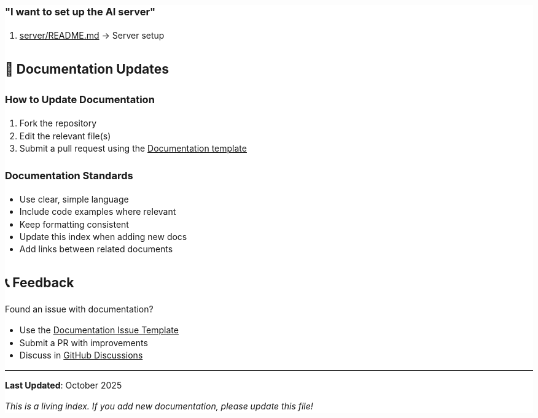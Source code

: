 ### "I want to set up the AI server"
1. [server/README.md](server/README.md) → Server setup

## 🔄 Documentation Updates

### How to Update Documentation
1. Fork the repository
2. Edit the relevant file(s)
3. Submit a pull request using the [Documentation template](.github/ISSUE_TEMPLATE/documentation.md)

### Documentation Standards
- Use clear, simple language
- Include code examples where relevant
- Keep formatting consistent
- Update this index when adding new docs
- Add links between related documents

## 📞 Feedback

Found an issue with documentation?
- Use the [Documentation Issue Template](.github/ISSUE_TEMPLATE/documentation.md)
- Submit a PR with improvements
- Discuss in [GitHub Discussions](https://github.com/detroitjosh/True-view-camera/discussions)

---

**Last Updated**: October 2025

*This is a living index. If you add new documentation, please update this file!*
